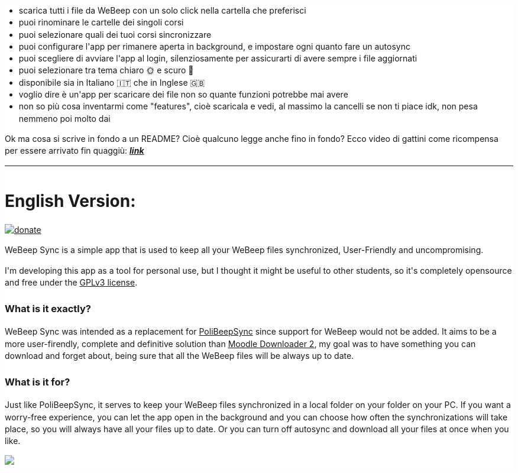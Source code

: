 -   scarica tutti i file da WeBeep con un solo click nella cartella che preferisci
-   puoi rinominare le cartelle dei singoli corsi
-   puoi selezionare quali dei tuoi corsi sincronizzare
-   puoi configurare l'app per rimanere aperta in background, e impostare ogni quanto fare un autosync
-   puoi scegliere di avviare l'app al login, silenziosamente per assicurarti di avere sempre i file
    aggiornati
-   puoi selezionare tra tema chiaro 🌞 e scuro 🌚
-   disponibile sia in Italiano 🇮🇹 che in Inglese 🇬🇧
-   voglio dire è un'app per scaricare dei file non so quante funzioni potrebbe mai avere
-   non so più cosa inventarmi come "features", cioè scaricala e vedi, al massimo la cancelli se non
    ti piace idk, non pesa nemmeno poi molto dai

Ok ma cosa si scrive in fondo a un README? Cioè qualcuno legge anche fino in fondo?
Ecco video di gattini come ricompensa per essere arrivato fin quaggiù:
**_[link](https://youtu.be/dQw4w9WgXcQ)_**

---

# English Version:

[![donate](https://shields.io/badge/donate-paypal-blue)](https://www.paypal.com/donate/?hosted_button_id=JXRZNQKNHYJ2Y)

WeBeep Sync is a simple app that is used to keep all your WeBeep files synchronized,
User-Friendly and uncompromising.

I'm developing this app as a tool for personal use, but I thought it might be useful to
other students, so it's completely opensource and free under the [GPLv3 license](LICENSE).

### What is it exactly?

WeBeep Sync was intended as a replacement for [PoliBeepSync](https://github.com/Jacotsu/polibeepsync/)
since support for WeBeep would not be added.
It aims to be a more user-firendly, complete and definitive solution than
[Moodle Downloader 2](https://github.com/C0D3D3V/Moodle-Downloader-2), my goal was to have
something you can download and forget about, being sure that all the WeBeep files will be
always up to date.

### What is it for?

Just like PoliBeepSync, it serves to keep your WeBeep files synchronized in a local folder on your
folder on your PC. If you want a worry-free experience, you can let the app open in the
background and you can choose how often the synchronizations will take place, so you will always have all your
files up to date. Or you can turn off autosync and download all your files at once
when you like.

<img src="https://imgur.com/FTeGabS.png" />
